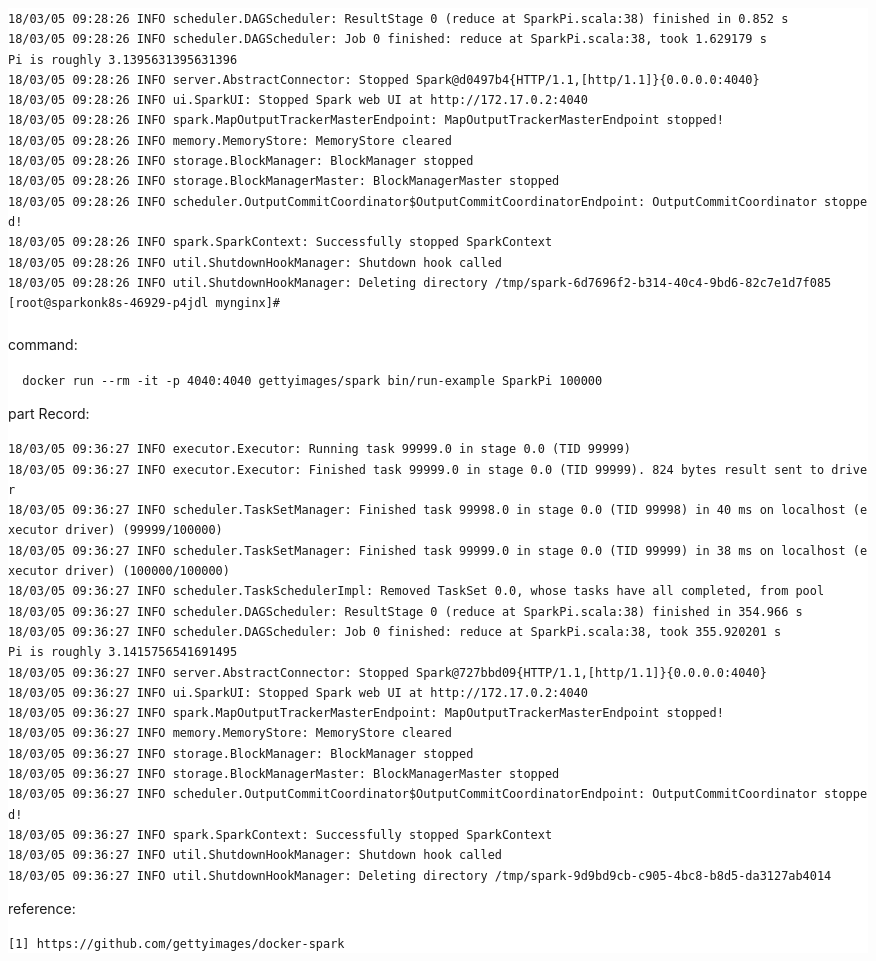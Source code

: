 	18/03/05 09:28:26 INFO scheduler.DAGScheduler: ResultStage 0 (reduce at SparkPi.scala:38) finished in 0.852 s
	18/03/05 09:28:26 INFO scheduler.DAGScheduler: Job 0 finished: reduce at SparkPi.scala:38, took 1.629179 s
	Pi is roughly 3.1395631395631396
	18/03/05 09:28:26 INFO server.AbstractConnector: Stopped Spark@d0497b4{HTTP/1.1,[http/1.1]}{0.0.0.0:4040}
	18/03/05 09:28:26 INFO ui.SparkUI: Stopped Spark web UI at http://172.17.0.2:4040
	18/03/05 09:28:26 INFO spark.MapOutputTrackerMasterEndpoint: MapOutputTrackerMasterEndpoint stopped!
	18/03/05 09:28:26 INFO memory.MemoryStore: MemoryStore cleared
	18/03/05 09:28:26 INFO storage.BlockManager: BlockManager stopped
	18/03/05 09:28:26 INFO storage.BlockManagerMaster: BlockManagerMaster stopped
	18/03/05 09:28:26 INFO scheduler.OutputCommitCoordinator$OutputCommitCoordinatorEndpoint: OutputCommitCoordinator stopped!
	18/03/05 09:28:26 INFO spark.SparkContext: Successfully stopped SparkContext
	18/03/05 09:28:26 INFO util.ShutdownHookManager: Shutdown hook called
	18/03/05 09:28:26 INFO util.ShutdownHookManager: Deleting directory /tmp/spark-6d7696f2-b314-40c4-9bd6-82c7e1d7f085
	[root@sparkonk8s-46929-p4jdl mynginx]#


###
 command:

	  docker run --rm -it -p 4040:4040 gettyimages/spark bin/run-example SparkPi 100000

part Record:


	18/03/05 09:36:27 INFO executor.Executor: Running task 99999.0 in stage 0.0 (TID 99999)
	18/03/05 09:36:27 INFO executor.Executor: Finished task 99999.0 in stage 0.0 (TID 99999). 824 bytes result sent to driver
	18/03/05 09:36:27 INFO scheduler.TaskSetManager: Finished task 99998.0 in stage 0.0 (TID 99998) in 40 ms on localhost (executor driver) (99999/100000)
	18/03/05 09:36:27 INFO scheduler.TaskSetManager: Finished task 99999.0 in stage 0.0 (TID 99999) in 38 ms on localhost (executor driver) (100000/100000)
	18/03/05 09:36:27 INFO scheduler.TaskSchedulerImpl: Removed TaskSet 0.0, whose tasks have all completed, from pool
	18/03/05 09:36:27 INFO scheduler.DAGScheduler: ResultStage 0 (reduce at SparkPi.scala:38) finished in 354.966 s
	18/03/05 09:36:27 INFO scheduler.DAGScheduler: Job 0 finished: reduce at SparkPi.scala:38, took 355.920201 s
	Pi is roughly 3.1415756541691495
	18/03/05 09:36:27 INFO server.AbstractConnector: Stopped Spark@727bbd09{HTTP/1.1,[http/1.1]}{0.0.0.0:4040}
	18/03/05 09:36:27 INFO ui.SparkUI: Stopped Spark web UI at http://172.17.0.2:4040
	18/03/05 09:36:27 INFO spark.MapOutputTrackerMasterEndpoint: MapOutputTrackerMasterEndpoint stopped!
	18/03/05 09:36:27 INFO memory.MemoryStore: MemoryStore cleared
	18/03/05 09:36:27 INFO storage.BlockManager: BlockManager stopped
	18/03/05 09:36:27 INFO storage.BlockManagerMaster: BlockManagerMaster stopped
	18/03/05 09:36:27 INFO scheduler.OutputCommitCoordinator$OutputCommitCoordinatorEndpoint: OutputCommitCoordinator stopped!
	18/03/05 09:36:27 INFO spark.SparkContext: Successfully stopped SparkContext
	18/03/05 09:36:27 INFO util.ShutdownHookManager: Shutdown hook called
	18/03/05 09:36:27 INFO util.ShutdownHookManager: Deleting directory /tmp/spark-9d9bd9cb-c905-4bc8-b8d5-da3127ab4014
	
	   
reference:

	[1] https://github.com/gettyimages/docker-spark